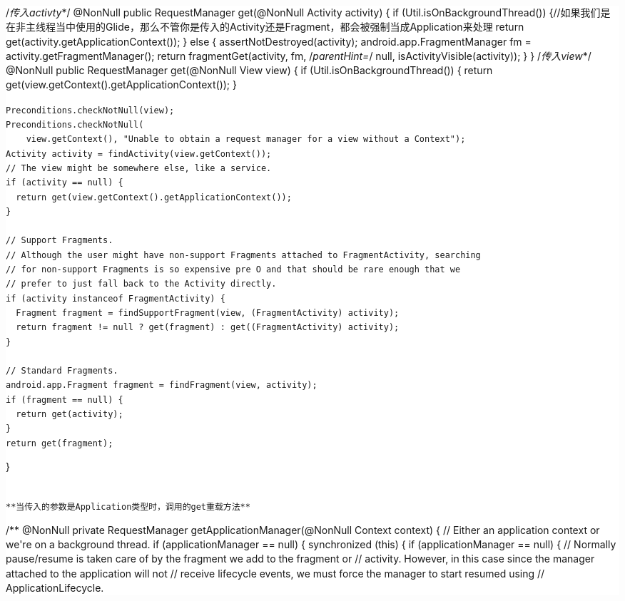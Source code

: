 /*传入activty**/
  @NonNull
  public RequestManager get(@NonNull Activity activity) {
    if (Util.isOnBackgroundThread()) {//如果我们是在非主线程当中使用的Glide，那么不管你是传入的Activity还是Fragment，都会被强制当成Application来处理
      return get(activity.getApplicationContext());
    } else {
      assertNotDestroyed(activity);
      android.app.FragmentManager fm = activity.getFragmentManager();
      return fragmentGet(activity, fm, /*parentHint=*/ null, isActivityVisible(activity));
    }
  }
/*传入view**/
  @NonNull
  public RequestManager get(@NonNull View view) {
    if (Util.isOnBackgroundThread()) {
      return get(view.getContext().getApplicationContext());
    }

    Preconditions.checkNotNull(view);
    Preconditions.checkNotNull(
        view.getContext(), "Unable to obtain a request manager for a view without a Context");
    Activity activity = findActivity(view.getContext());
    // The view might be somewhere else, like a service.
    if (activity == null) {
      return get(view.getContext().getApplicationContext());
    }

    // Support Fragments.
    // Although the user might have non-support Fragments attached to FragmentActivity, searching
    // for non-support Fragments is so expensive pre O and that should be rare enough that we
    // prefer to just fall back to the Activity directly.
    if (activity instanceof FragmentActivity) {
      Fragment fragment = findSupportFragment(view, (FragmentActivity) activity);
      return fragment != null ? get(fragment) : get((FragmentActivity) activity);
    }

    // Standard Fragments.
    android.app.Fragment fragment = findFragment(view, activity);
    if (fragment == null) {
      return get(activity);
    }
    return get(fragment);
  }
```

**当传入的参数是Application类型时，调用的get重载方法**

```
/**
@NonNull
private RequestManager getApplicationManager(@NonNull Context context) {
  // Either an application context or we're on a background thread.
  if (applicationManager == null) {
    synchronized (this) {
      if (applicationManager == null) {
        // Normally pause/resume is taken care of by the fragment we add to the fragment or
        // activity. However, in this case since the manager attached to the application will not
        // receive lifecycle events, we must force the manager to start resumed using
        // ApplicationLifecycle.
